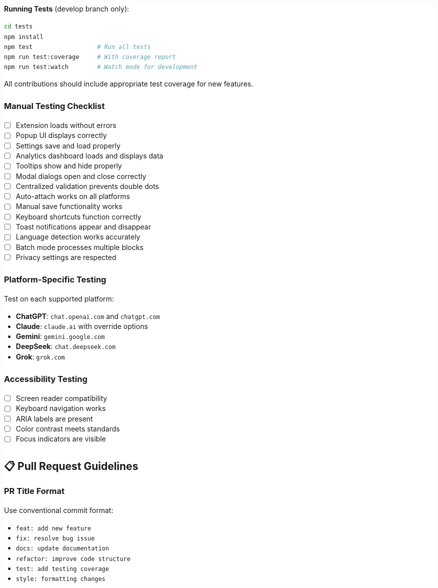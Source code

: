 **Running Tests** (develop branch only):
```bash
cd tests
npm install
npm test                  # Run all tests
npm run test:coverage     # With coverage report
npm run test:watch        # Watch mode for development
```

All contributions should include appropriate test coverage for new features.

### Manual Testing Checklist

- [ ] Extension loads without errors
- [ ] Popup UI displays correctly
- [ ] Settings save and load properly
- [ ] Analytics dashboard loads and displays data
- [ ] Tooltips show and hide properly
- [ ] Modal dialogs open and close correctly
- [ ] Centralized validation prevents double dots
- [ ] Auto-attach works on all platforms
- [ ] Manual save functionality works
- [ ] Keyboard shortcuts function correctly
- [ ] Toast notifications appear and disappear
- [ ] Language detection works accurately
- [ ] Batch mode processes multiple blocks
- [ ] Privacy settings are respected

### Platform-Specific Testing

Test on each supported platform:
- **ChatGPT**: `chat.openai.com` and `chatgpt.com`
- **Claude**: `claude.ai` with override options
- **Gemini**: `gemini.google.com`
- **DeepSeek**: `chat.deepseek.com`
- **Grok**: `grok.com`

### Accessibility Testing

- [ ] Screen reader compatibility
- [ ] Keyboard navigation works
- [ ] ARIA labels are present
- [ ] Color contrast meets standards
- [ ] Focus indicators are visible

## 📋 Pull Request Guidelines

### PR Title Format

Use conventional commit format:
- `feat: add new feature`
- `fix: resolve bug issue`
- `docs: update documentation`
- `refactor: improve code structure`
- `test: add testing coverage`
- `style: formatting changes`
